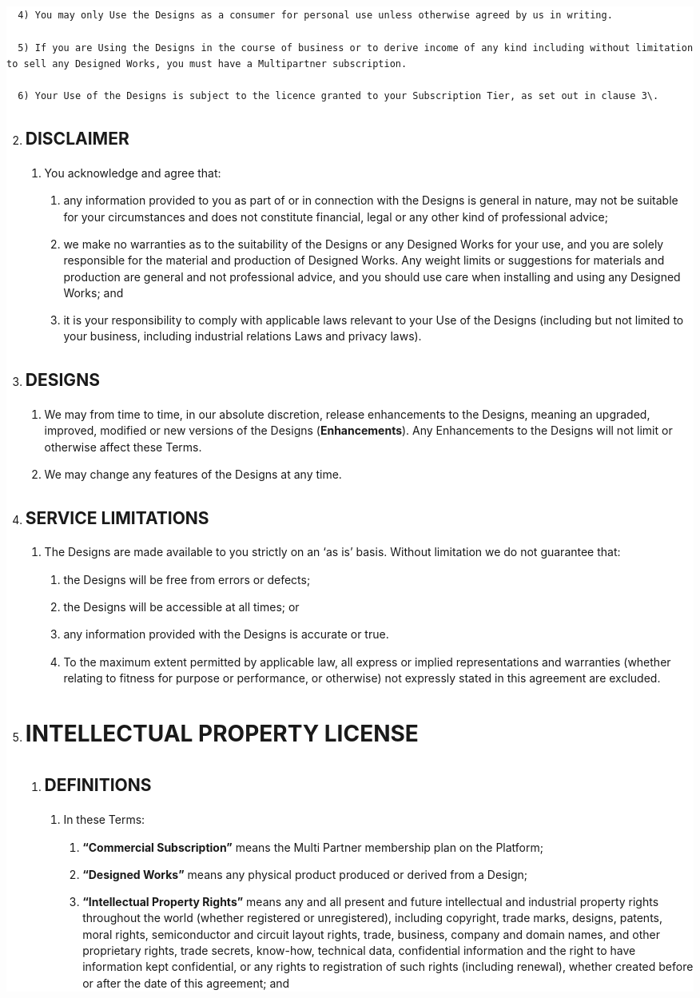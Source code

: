       4) You may only Use the Designs as a consumer for personal use unless otherwise agreed by us in writing.  

      5) If you are Using the Designs in the course of business or to derive income of any kind including without limitation to sell any Designed Works, you must have a Multipartner subscription.

      6) Your Use of the Designs is subject to the licence granted to your Subscription Tier, as set out in clause 3\. 

   2. ## DISCLAIMER

      1. You acknowledge and agree that:

         1) any information provided to you as part of or in connection with the Designs is general in nature, may not be suitable for your circumstances and does not constitute financial, legal or any other kind of professional advice; 

         2) we make no warranties as to the suitability of the Designs or any Designed Works for your use, and you are solely responsible for the material and production of Designed Works. Any weight limits or suggestions for materials and production are general and not professional advice, and you should use care when installing and using any Designed Works; and

         3) it is your responsibility to comply with applicable laws relevant to your Use of the Designs (including but not limited to your business, including industrial relations Laws and privacy laws).

   3. ## DESIGNS

      1) We may from time to time, in our absolute discretion, release enhancements to the Designs, meaning an upgraded, improved, modified or new versions of the Designs (**Enhancements**). Any Enhancements to the Designs will not limit or otherwise affect these Terms. 

      2) We may change any features of the Designs at any time.

   4. ## SERVICE LIMITATIONS

      1) The Designs are made available to you strictly on an ‘as is’ basis. Without limitation we do not guarantee that:

         1) the Designs will be free from errors or defects;

         2) the Designs will be accessible at all times; or

         3) any information provided with the Designs is accurate or true.

         2) To the maximum extent permitted by applicable law, all express or implied representations and warranties (whether relating to fitness for purpose or performance, or otherwise) not expressly stated in this agreement are excluded. 

3. # **INTELLECTUAL PROPERTY LICENSE**

   1. ## DEFINITIONS

      1. In these Terms: 

         1) **“Commercial Subscription”** means the Multi Partner membership plan on the Platform; 

         2) **“Designed Works”** means any physical product produced or derived from a Design; 

         3) **“Intellectual Property Rights”** means any and all present and future intellectual and industrial property rights throughout the world (whether registered or unregistered), including copyright, trade marks, designs, patents, moral rights, semiconductor and circuit layout rights, trade, business, company and domain names, and other proprietary rights, trade secrets, know-how, technical data, confidential information and the right to have information kept confidential, or any rights to registration of such rights (including renewal), whether created before or after the date of this agreement; and 
